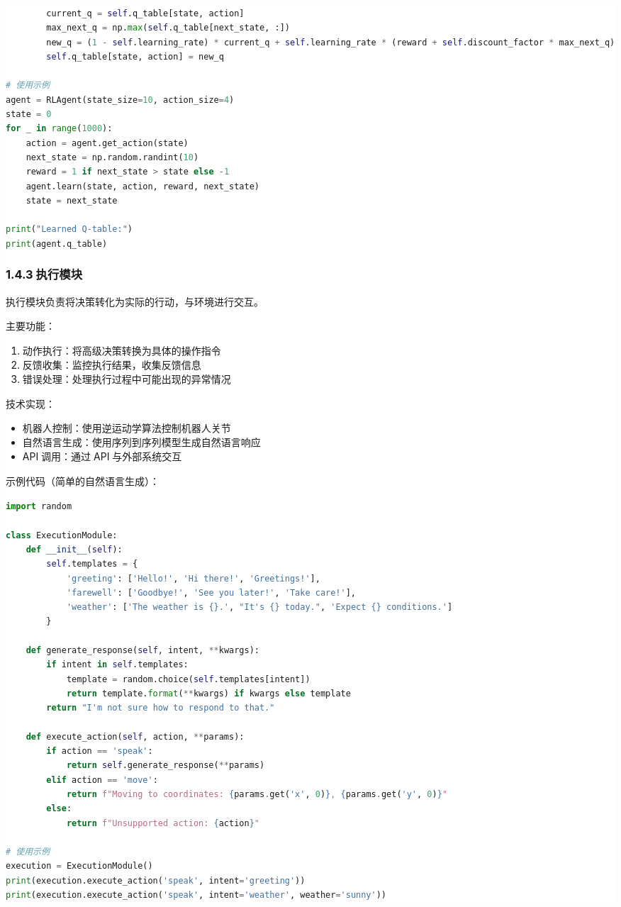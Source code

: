 ```python
        current_q = self.q_table[state, action]
        max_next_q = np.max(self.q_table[next_state, :])
        new_q = (1 - self.learning_rate) * current_q + self.learning_rate * (reward + self.discount_factor * max_next_q)
        self.q_table[state, action] = new_q

# 使用示例
agent = RLAgent(state_size=10, action_size=4)
state = 0
for _ in range(1000):
    action = agent.get_action(state)
    next_state = np.random.randint(10)
    reward = 1 if next_state > state else -1
    agent.learn(state, action, reward, next_state)
    state = next_state

print("Learned Q-table:")
print(agent.q_table)
```

### 1.4.3 执行模块

执行模块负责将决策转化为实际的行动，与环境进行交互。

主要功能：
1. 动作执行：将高级决策转换为具体的操作指令
2. 反馈收集：监控执行结果，收集反馈信息
3. 错误处理：处理执行过程中可能出现的异常情况

技术实现：
- 机器人控制：使用逆运动学算法控制机器人关节
- 自然语言生成：使用序列到序列模型生成自然语言响应
- API 调用：通过 API 与外部系统交互

示例代码（简单的自然语言生成）：

```python
import random

class ExecutionModule:
    def __init__(self):
        self.templates = {
            'greeting': ['Hello!', 'Hi there!', 'Greetings!'],
            'farewell': ['Goodbye!', 'See you later!', 'Take care!'],
            'weather': ['The weather is {}.', "It's {} today.", 'Expect {} conditions.']
        }

    def generate_response(self, intent, **kwargs):
        if intent in self.templates:
            template = random.choice(self.templates[intent])
            return template.format(**kwargs) if kwargs else template
        return "I'm not sure how to respond to that."

    def execute_action(self, action, **params):
        if action == 'speak':
            return self.generate_response(**params)
        elif action == 'move':
            return f"Moving to coordinates: {params.get('x', 0)}, {params.get('y', 0)}"
        else:
            return f"Unsupported action: {action}"

# 使用示例
execution = ExecutionModule()
print(execution.execute_action('speak', intent='greeting'))
print(execution.execute_action('speak', intent='weather', weather='sunny'))
```
